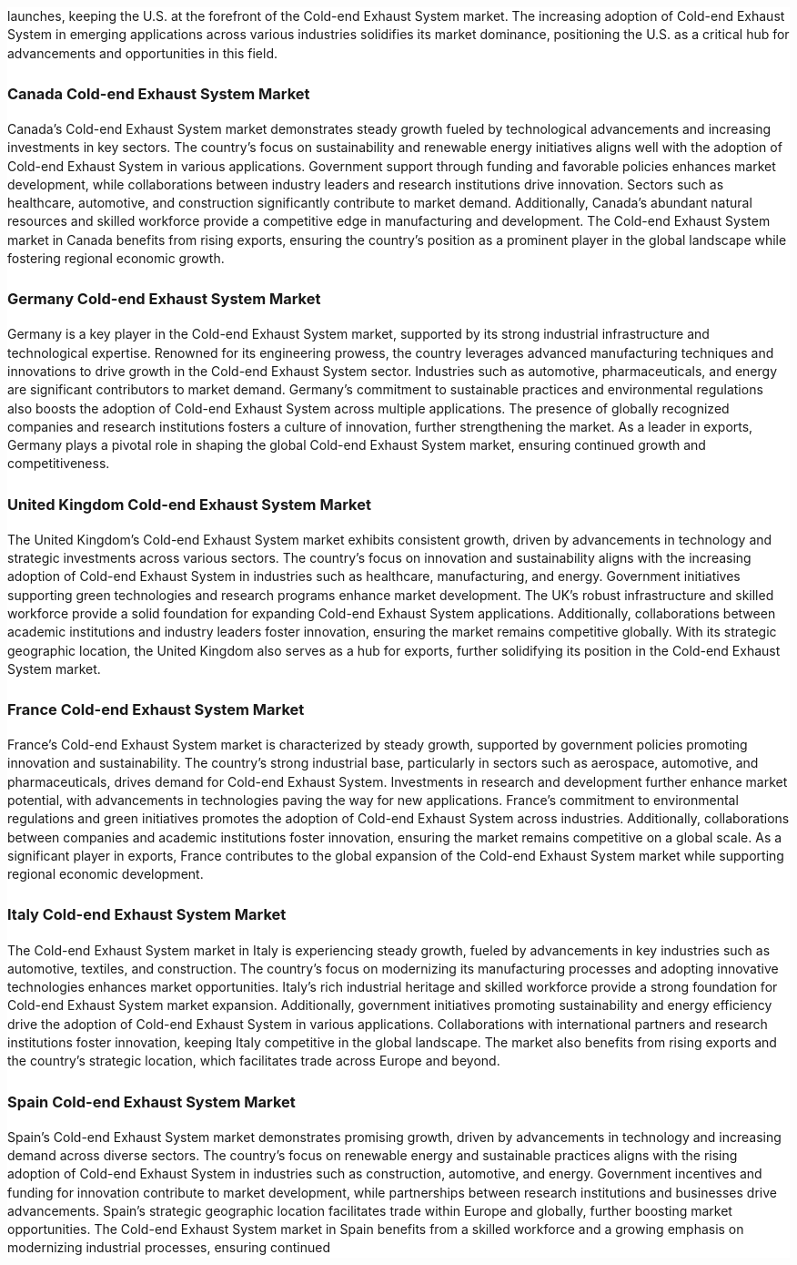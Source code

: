 launches, keeping the U.S. at the forefront of the Cold-end Exhaust System market. The increasing adoption of Cold-end Exhaust System in emerging applications across various industries solidifies its market dominance, positioning the U.S. as a critical hub for advancements and opportunities in this field.</p><h3>Canada Cold-end Exhaust System Market</h3><p>Canada&rsquo;s Cold-end Exhaust System market demonstrates steady growth fueled by technological advancements and increasing investments in key sectors. The country&rsquo;s focus on sustainability and renewable energy initiatives aligns well with the adoption of Cold-end Exhaust System in various applications. Government support through funding and favorable policies enhances market development, while collaborations between industry leaders and research institutions drive innovation. Sectors such as healthcare, automotive, and construction significantly contribute to market demand. Additionally, Canada&rsquo;s abundant natural resources and skilled workforce provide a competitive edge in manufacturing and development. The Cold-end Exhaust System market in Canada benefits from rising exports, ensuring the country&rsquo;s position as a prominent player in the global landscape while fostering regional economic growth.</p><h3>Germany Cold-end Exhaust System Market</h3><p>Germany is a key player in the Cold-end Exhaust System market, supported by its strong industrial infrastructure and technological expertise. Renowned for its engineering prowess, the country leverages advanced manufacturing techniques and innovations to drive growth in the Cold-end Exhaust System sector. Industries such as automotive, pharmaceuticals, and energy are significant contributors to market demand. Germany&rsquo;s commitment to sustainable practices and environmental regulations also boosts the adoption of Cold-end Exhaust System across multiple applications. The presence of globally recognized companies and research institutions fosters a culture of innovation, further strengthening the market. As a leader in exports, Germany plays a pivotal role in shaping the global Cold-end Exhaust System market, ensuring continued growth and competitiveness.</p><h3>United Kingdom Cold-end Exhaust System Market</h3><p>The United Kingdom&rsquo;s Cold-end Exhaust System market exhibits consistent growth, driven by advancements in technology and strategic investments across various sectors. The country&rsquo;s focus on innovation and sustainability aligns with the increasing adoption of Cold-end Exhaust System in industries such as healthcare, manufacturing, and energy. Government initiatives supporting green technologies and research programs enhance market development. The UK&rsquo;s robust infrastructure and skilled workforce provide a solid foundation for expanding Cold-end Exhaust System applications. Additionally, collaborations between academic institutions and industry leaders foster innovation, ensuring the market remains competitive globally. With its strategic geographic location, the United Kingdom also serves as a hub for exports, further solidifying its position in the Cold-end Exhaust System market.</p><h3>France Cold-end Exhaust System Market</h3><p>France&rsquo;s Cold-end Exhaust System market is characterized by steady growth, supported by government policies promoting innovation and sustainability. The country&rsquo;s strong industrial base, particularly in sectors such as aerospace, automotive, and pharmaceuticals, drives demand for Cold-end Exhaust System. Investments in research and development further enhance market potential, with advancements in technologies paving the way for new applications. France&rsquo;s commitment to environmental regulations and green initiatives promotes the adoption of Cold-end Exhaust System across industries. Additionally, collaborations between companies and academic institutions foster innovation, ensuring the market remains competitive on a global scale. As a significant player in exports, France contributes to the global expansion of the Cold-end Exhaust System market while supporting regional economic development.</p><h3>Italy Cold-end Exhaust System Market</h3><p>The Cold-end Exhaust System market in Italy is experiencing steady growth, fueled by advancements in key industries such as automotive, textiles, and construction. The country&rsquo;s focus on modernizing its manufacturing processes and adopting innovative technologies enhances market opportunities. Italy&rsquo;s rich industrial heritage and skilled workforce provide a strong foundation for Cold-end Exhaust System market expansion. Additionally, government initiatives promoting sustainability and energy efficiency drive the adoption of Cold-end Exhaust System in various applications. Collaborations with international partners and research institutions foster innovation, keeping Italy competitive in the global landscape. The market also benefits from rising exports and the country&rsquo;s strategic location, which facilitates trade across Europe and beyond.</p><h3>Spain Cold-end Exhaust System Market</h3><p>Spain&rsquo;s Cold-end Exhaust System market demonstrates promising growth, driven by advancements in technology and increasing demand across diverse sectors. The country&rsquo;s focus on renewable energy and sustainable practices aligns with the rising adoption of Cold-end Exhaust System in industries such as construction, automotive, and energy. Government incentives and funding for innovation contribute to market development, while partnerships between research institutions and businesses drive advancements. Spain&rsquo;s strategic geographic location facilitates trade within Europe and globally, further boosting market opportunities. The Cold-end Exhaust System market in Spain benefits from a skilled workforce and a growing emphasis on modernizing industrial processes, ensuring continued